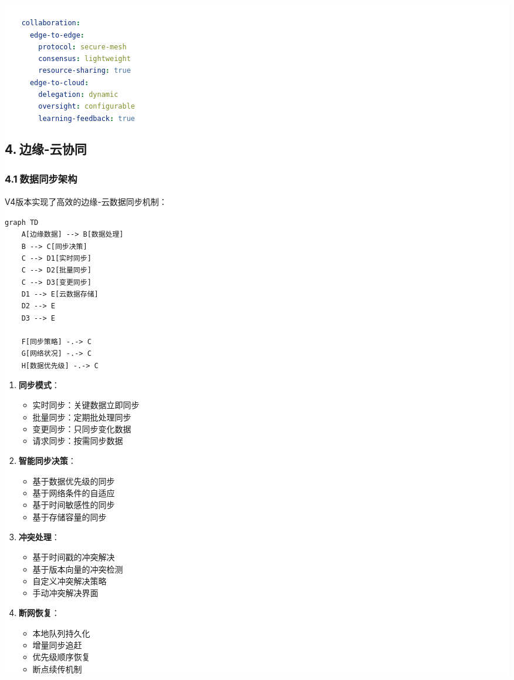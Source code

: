 ```yaml
    
    collaboration:
      edge-to-edge:
        protocol: secure-mesh
        consensus: lightweight
        resource-sharing: true
      edge-to-cloud:
        delegation: dynamic
        oversight: configurable
        learning-feedback: true
```

## 4. 边缘-云协同

### 4.1 数据同步架构

V4版本实现了高效的边缘-云数据同步机制：

```mermaid
graph TD
    A[边缘数据] --> B[数据处理]
    B --> C[同步决策]
    C --> D1[实时同步]
    C --> D2[批量同步]
    C --> D3[变更同步]
    D1 --> E[云数据存储]
    D2 --> E
    D3 --> E
    
    F[同步策略] -.-> C
    G[网络状况] -.-> C
    H[数据优先级] -.-> C
```

1. **同步模式**：
   - 实时同步：关键数据立即同步
   - 批量同步：定期批处理同步
   - 变更同步：只同步变化数据
   - 请求同步：按需同步数据

2. **智能同步决策**：
   - 基于数据优先级的同步
   - 基于网络条件的自适应
   - 基于时间敏感性的同步
   - 基于存储容量的同步

3. **冲突处理**：
   - 基于时间戳的冲突解决
   - 基于版本向量的冲突检测
   - 自定义冲突解决策略
   - 手动冲突解决界面

4. **断网恢复**：
   - 本地队列持久化
   - 增量同步追赶
   - 优先级顺序恢复
   - 断点续传机制
